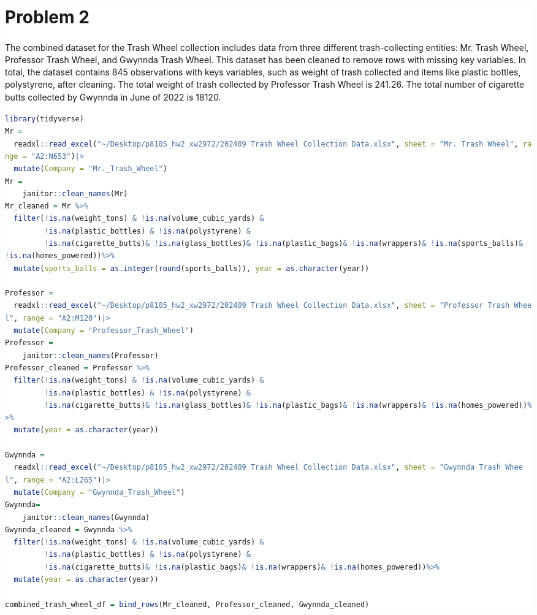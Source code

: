 # Problem 2

The combined dataset for the Trash Wheel collection includes data from
three different trash-collecting entities: Mr. Trash Wheel, Professor
Trash Wheel, and Gwynnda Trash Wheel. This dataset has been cleaned to
remove rows with missing key variables. In total, the dataset contains
845 observations with keys variables, such as weight of trash collected
and items like plastic bottles, polystyrene, after cleaning. The total
weight of trash collected by Professor Trash Wheel is 241.26. The total
number of cigarette butts collected by Gwynnda in June of 2022 is 18120.

``` r
library(tidyverse)
Mr = 
  readxl::read_excel("~/Desktop/p8105_hw2_xw2972/202409 Trash Wheel Collection Data.xlsx", sheet = "Mr. Trash Wheel", range = "A2:N653")|>
  mutate(Company = "Mr._Trash_Wheel")
Mr = 
    janitor::clean_names(Mr)
Mr_cleaned = Mr %>%
  filter(!is.na(weight_tons) & !is.na(volume_cubic_yards) & 
         !is.na(plastic_bottles) & !is.na(polystyrene) & 
         !is.na(cigarette_butts)& !is.na(glass_bottles)& !is.na(plastic_bags)& !is.na(wrappers)& !is.na(sports_balls)&          !is.na(homes_powered))%>%
  mutate(sports_balls = as.integer(round(sports_balls)), year = as.character(year))

Professor = 
  readxl::read_excel("~/Desktop/p8105_hw2_xw2972/202409 Trash Wheel Collection Data.xlsx", sheet = "Professor Trash Wheel", range = "A2:M120")|>
  mutate(Company = "Professor_Trash_Wheel")
Professor = 
    janitor::clean_names(Professor)
Professor_cleaned = Professor %>%
  filter(!is.na(weight_tons) & !is.na(volume_cubic_yards) & 
         !is.na(plastic_bottles) & !is.na(polystyrene) & 
         !is.na(cigarette_butts)& !is.na(glass_bottles)& !is.na(plastic_bags)& !is.na(wrappers)& !is.na(homes_powered))%>%
  mutate(year = as.character(year))

Gwynnda = 
  readxl::read_excel("~/Desktop/p8105_hw2_xw2972/202409 Trash Wheel Collection Data.xlsx", sheet = "Gwynnda Trash Wheel", range = "A2:L265")|>
  mutate(Company = "Gwynnda_Trash_Wheel")
Gwynnda= 
    janitor::clean_names(Gwynnda)
Gwynnda_cleaned = Gwynnda %>%
  filter(!is.na(weight_tons) & !is.na(volume_cubic_yards) & 
         !is.na(plastic_bottles) & !is.na(polystyrene) & 
         !is.na(cigarette_butts)& !is.na(plastic_bags)& !is.na(wrappers)& !is.na(homes_powered))%>%
  mutate(year = as.character(year))

combined_trash_wheel_df = bind_rows(Mr_cleaned, Professor_cleaned, Gwynnda_cleaned)
```
